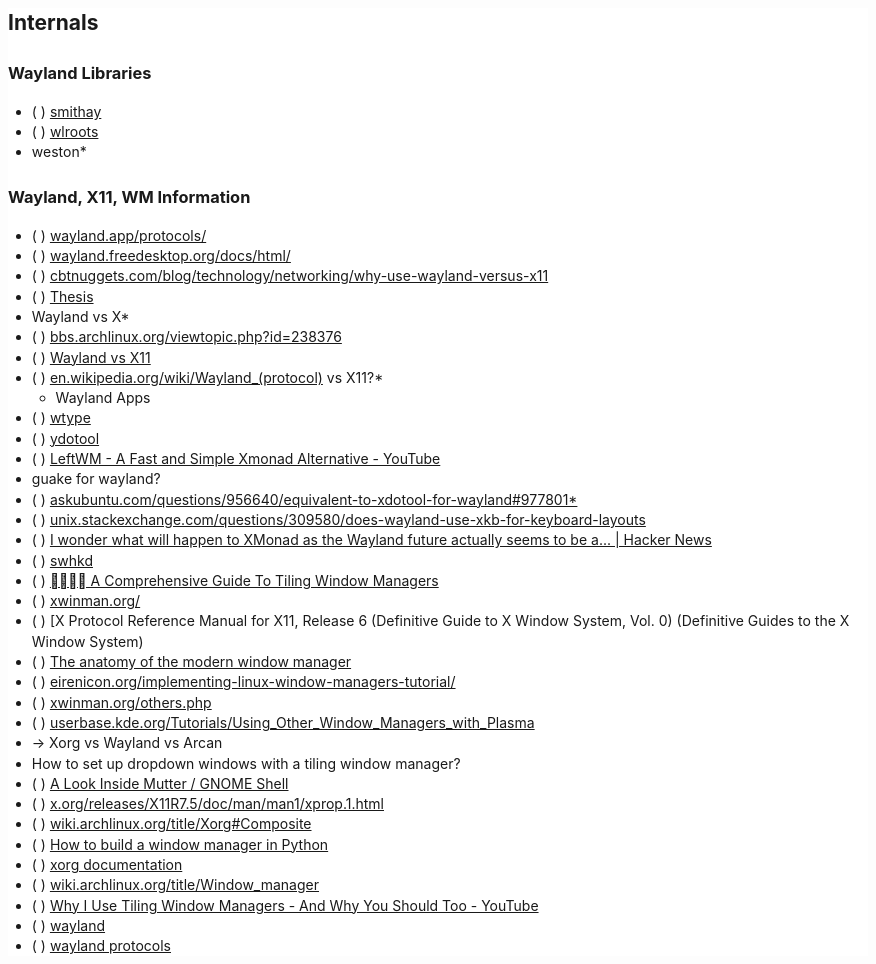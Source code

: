 ## Internals

### Wayland Libraries

* ( ) [smithay](https://github.com/Smithay/smithay)
* ( ) [wlroots](https://gitlab.freedesktop.org/wlroots/wlroots/)
* weston*

### Wayland, X11, WM Information

* ( ) [wayland.app/protocols/](https://wayland.app/protocols/)
* ( ) [wayland.freedesktop.org/docs/html/](https://wayland.freedesktop.org/docs/html/)
* ( ) [cbtnuggets.com/blog/technology/networking/why-use-wayland-versus-x11](https://www.cbtnuggets.com/blog/technology/networking/why-use-wayland-versus-x11)
* ( ) [Thesis](https://www.cs.ru.nl/bachelors-theses/2019/Max_van_Deurzen___4581903___The_anatomy_of_the_modern_window_manager_-_a_case_study_for_X_in_an_Agile_manner.pdf)
* Wayland vs X*
* ( ) [bbs.archlinux.org/viewtopic.php?id=238376](https://bbs.archlinux.org/viewtopic.php?id=238376)
* ( ) [Wayland vs X11](https://youtu.be/nPz5TAGYgzA)
* ( ) [en.wikipedia.org/wiki/Wayland_(protocol)](https://en.wikipedia.org/wiki/Wayland_(protocol)) vs X11?*
  * Wayland Apps
* ( ) [wtype](https://github.com/atx/wtype)
* ( ) [ydotool](https://github.com/ReimuNotMoe/ydotool)
* ( ) [LeftWM - A Fast and Simple Xmonad Alternative - YouTube](https://www.youtube.com/watch?v=jvfk380Pses)
* guake for wayland?
* ( ) [askubuntu.com/questions/956640/equivalent-to-xdotool-for-wayland#977801*](https://askubuntu.com/questions/956640/equivalent-to-xdotool-for-wayland#977801*)
* ( ) [unix.stackexchange.com/questions/309580/does-wayland-use-xkb-for-keyboard-layouts](https://unix.stackexchange.com/questions/309580/does-wayland-use-xkb-for-keyboard-layouts)
* ( ) [I wonder what will happen to XMonad as the Wayland future actually seems to be a... | Hacker News](https://news.ycombinator.com/item?id=28794901)
* ( ) [swhkd](https://github.com/waycrate/swhkd)
* ( ) [ A Comprehensive Guide To Tiling Window Managers](https://www.youtube.com/watch?v=Obzf9ppODJU&t=717s)
* ( ) [xwinman.org/](http://www.xwinman.org/)
* ( ) [X Protocol Reference Manual for X11, Release 6 (Definitive Guide to X Window System, Vol. 0) (Definitive Guides to the X Window System)
* ( ) [The anatomy of the modern window manager](http://library.lol/main/C392F948ADD053F40ABE01AACE37ED57)
* ( ) [eirenicon.org/implementing-linux-window-managers-tutorial/](https://eirenicon.org/implementing-linux-window-managers-tutorial/)
* ( ) [xwinman.org/others.php](http://www.xwinman.org/others.php)
* ( ) [userbase.kde.org/Tutorials/Using_Other_Window_Managers_with_Plasma](https://userbase.kde.org/Tutorials/Using_Other_Window_Managers_with_Plasma)
* → Xorg vs Wayland vs Arcan
* How to set up dropdown windows with a tiling window manager?
* ( ) [A Look Inside Mutter / GNOME Shell](https://lpc.events/event/7/contributions/834/attachments/684/1263/A_Look_Inside_Mutter.pdf)
* ( ) [x.org/releases/X11R7.5/doc/man/man1/xprop.1.html](https://www.x.org/releases/X11R7.5/doc/man/man1/xprop.1.html)
* ( ) [wiki.archlinux.org/title/Xorg#Composite](https://wiki.archlinux.org/title/Xorg#Composite)
* ( ) [How to build a window manager in Python](https://monroeclinton.com/build-your-own-window-manager/)
* ( ) [xorg documentation](https://www.x.org/wiki/Documentation/)
* ( ) [wiki.archlinux.org/title/Window_manager](https://wiki.archlinux.org/title/Window_manager)
* ( ) [Why I Use Tiling Window Managers - And Why You Should Too - YouTube](https://www.youtube.com/watch?v=K_W0ia2QjU8)
* ( ) [wayland](https://wayland.freedesktop.org/)
* ( ) [wayland protocols](https://wayland.app/protocols/)
